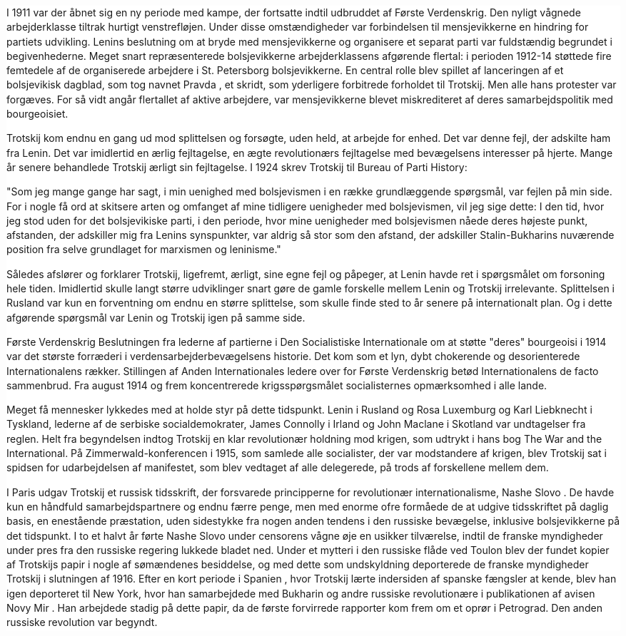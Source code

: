 I 1911 var der åbnet sig en ny periode med kampe, der fortsatte indtil udbruddet af Første Verdenskrig. Den nyligt vågnede arbejderklasse tiltrak hurtigt venstrefløjen. Under disse omstændigheder var forbindelsen til mensjevikkerne en hindring for partiets udvikling. Lenins beslutning om at bryde med mensjevikkerne og organisere et separat parti var fuldstændig begrundet i begivenhederne. Meget snart repræsenterede bolsjevikkerne arbejderklassens afgørende flertal: i perioden 1912-14 støttede fire femtedele af de organiserede arbejdere i St. Petersborg bolsjevikkerne. En central rolle blev spillet af lanceringen af ​​et bolsjevikisk dagblad, som tog navnet Pravda , et skridt, som yderligere forbitrede forholdet til Trotskij. Men alle hans protester var forgæves. For så vidt angår flertallet af aktive arbejdere, var mensjevikkerne blevet miskrediteret af deres samarbejdspolitik med bourgeoisiet.

Trotskij kom endnu en gang ud mod splittelsen og forsøgte, uden held, at arbejde for enhed. Det var denne fejl, der adskilte ham fra Lenin. Det var imidlertid en ærlig fejltagelse, en ægte revolutionærs fejltagelse med bevægelsens interesser på hjerte. Mange år senere behandlede Trotskij ærligt sin fejltagelse. I 1924 skrev Trotskij til Bureau of Parti History:

"Som jeg mange gange har sagt, i min uenighed med bolsjevismen i en række grundlæggende spørgsmål, var fejlen på min side. For i nogle få ord at skitsere arten og omfanget af mine tidligere uenigheder med bolsjevismen, vil jeg sige dette: I den tid, hvor jeg stod uden for det bolsjevikiske parti, i den periode, hvor mine uenigheder med bolsjevismen nåede deres højeste punkt, afstanden, der adskiller mig fra Lenins synspunkter, var aldrig så stor som den afstand, der adskiller Stalin-Bukharins nuværende position fra selve grundlaget for marxismen og leninisme."

Således afslører og forklarer Trotskij, ligefremt, ærligt, sine egne fejl og påpeger, at Lenin havde ret i spørgsmålet om forsoning hele tiden. Imidlertid skulle langt større udviklinger snart gøre de gamle forskelle mellem Lenin og Trotskij irrelevante. Splittelsen i Rusland var kun en forventning om endnu en større splittelse, som skulle finde sted to år senere på internationalt plan. Og i dette afgørende spørgsmål var Lenin og Trotskij igen på samme side.

Første Verdenskrig
Beslutningen fra lederne af partierne i Den Socialistiske Internationale om at støtte "deres" bourgeoisi i 1914 var det største forræderi i verdensarbejderbevægelsens historie. Det kom som et lyn, dybt chokerende og desorienterede Internationalens rækker. Stillingen af ​​Anden Internationales ledere over for Første Verdenskrig betød Internationalens de facto sammenbrud. Fra august 1914 og frem koncentrerede krigsspørgsmålet socialisternes opmærksomhed i alle lande.

Meget få mennesker lykkedes med at holde styr på dette tidspunkt. Lenin i Rusland og Rosa Luxemburg og Karl Liebknecht i Tyskland, lederne af de serbiske socialdemokrater, James Connolly i Irland og John Maclane i Skotland var undtagelser fra reglen. Helt fra begyndelsen indtog Trotskij en klar revolutionær holdning mod krigen, som udtrykt i hans bog The War and the International. På Zimmerwald-konferencen i 1915, som samlede alle socialister, der var modstandere af krigen, blev Trotskij sat i spidsen for udarbejdelsen af ​​manifestet, som blev vedtaget af alle delegerede, på trods af forskellene mellem dem.

I Paris udgav Trotskij et russisk tidsskrift, der forsvarede principperne for revolutionær internationalisme, Nashe Slovo . De havde kun en håndfuld samarbejdspartnere og endnu færre penge, men med enorme ofre formåede de at udgive tidsskriftet på daglig basis, en enestående præstation, uden sidestykke fra nogen anden tendens i den russiske bevægelse, inklusive bolsjevikkerne på det tidspunkt. I to et halvt år førte Nashe Slovo under censorens vågne øje en usikker tilværelse, indtil de franske myndigheder under pres fra den russiske regering lukkede bladet ned. Under et mytteri i den russiske flåde ved Toulon blev der fundet kopier af Trotskijs papir i nogle af sømændenes besiddelse, og med dette som undskyldning deporterede de franske myndigheder Trotskij i slutningen af ​​1916. Efter en kort periode i Spanien , hvor Trotskij lærte indersiden af ​​spanske fængsler at kende, blev han igen deporteret til New York, hvor han samarbejdede med Bukharin og andre russiske revolutionære i publikationen af avisen Novy Mir . Han arbejdede stadig på dette papir, da de første forvirrede rapporter kom frem om et oprør i Petrograd. Den anden russiske revolution var begyndt.
